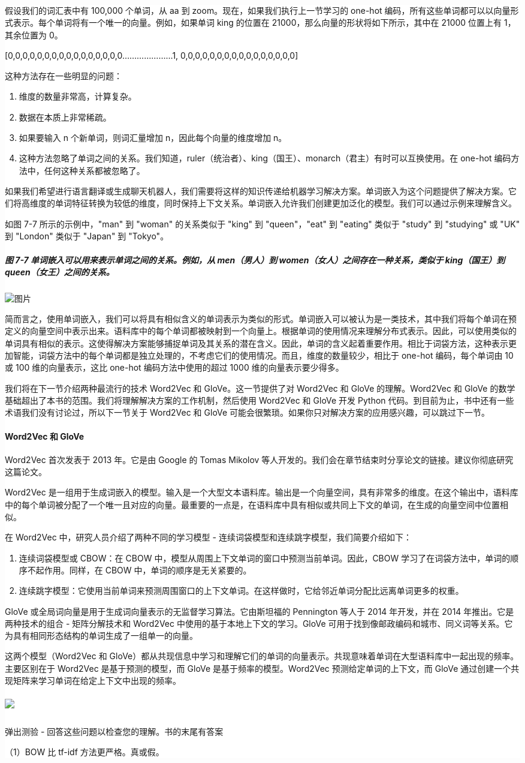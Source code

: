 假设我们的词汇表中有 100,000 个单词，从 aa 到 zoom。现在，如果我们执行上一节学习的 one-hot 编码，所有这些单词都可以以向量形式表示。每个单词将有一个唯一的向量。例如，如果单词 king 的位置在 21000，那么向量的形状将如下所示，其中在 21000 位置上有 1，其余位置为 0。

[0,0,0,0,0,0,0,0,0,0,0,0,0,0,0,0…………………1, 0,0,0,0,0,0,0,0,0,0,0,0,0,0,0,0]

这种方法存在一些明显的问题：

1.  维度的数量非常高，计算复杂。

1.  数据在本质上非常稀疏。

1.  如果要输入 n 个新单词，则词汇量增加 n，因此每个向量的维度增加 n。

1.  这种方法忽略了单词之间的关系。我们知道，ruler（统治者）、king（国王）、monarch（君主）有时可以互换使用。在 one-hot 编码方法中，任何这种关系都被忽略了。

如果我们希望进行语言翻译或生成聊天机器人，我们需要将这样的知识传递给机器学习解决方案。单词嵌入为这个问题提供了解决方案。它们将高维度的单词特征转换为较低的维度，同时保持上下文关系。单词嵌入允许我们创建更加泛化的模型。我们可以通过示例来理解含义。

如图 7-7 所示的示例中，"man" 到 "woman" 的关系类似于 "king" 到 "queen"，"eat" 到 "eating" 类似于 "study" 到 "studying" 或 "UK" 到 "London" 类似于 "Japan" 到 "Tokyo"。

##### 图 7-7 单词嵌入可以用来表示单词之间的关系。例如，从 men（男人）到 women（女人）之间存在一种关系，类似于 king（国王）到 queen（女王）之间的关系。

![图片](img/07_img_0016.png)

简而言之，使用单词嵌入，我们可以将具有相似含义的单词表示为类似的形式。单词嵌入可以被认为是一类技术，其中我们将每个单词在预定义的向量空间中表示出来。语料库中的每个单词都被映射到一个向量上。根据单词的使用情况来理解分布式表示。因此，可以使用类似的单词具有相似的表示。这使得解决方案能够捕捉单词及其关系的潜在含义。因此，单词的含义起着重要作用。相比于词袋方法，这种表示更加智能，词袋方法中的每个单词都是独立处理的，不考虑它们的使用情况。而且，维度的数量较少，相比于 one-hot 编码，每个单词由 10 或 100 维的向量表示，这比 one-hot 编码方法中使用的超过 1000 维的向量表示要少得多。

我们将在下一节介绍两种最流行的技术 Word2Vec 和 GloVe。这一节提供了对 Word2Vec 和 GloVe 的理解。Word2Vec 和 GloVe 的数学基础超出了本书的范围。我们将理解解决方案的工作机制，然后使用 Word2Vec 和 GloVe 开发 Python 代码。到目前为止，书中还有一些术语我们没有讨论过，所以下一节关于 Word2Vec 和 GloVe 可能会很繁琐。如果你只对解决方案的应用感兴趣，可以跳过下一节。

#### Word2Vec 和 GloVe

Word2Vec 首次发表于 2013 年。它是由 Google 的 Tomas Mikolov 等人开发的。我们会在章节结束时分享论文的链接。建议你彻底研究这篇论文。

Word2Vec 是一组用于生成词嵌入的模型。输入是一个大型文本语料库。输出是一个向量空间，具有非常多的维度。在这个输出中，语料库中的每个单词被分配了一个唯一且对应的向量。最重要的一点是，在语料库中具有相似或共同上下文的单词，在生成的向量空间中位置相似。

在 Word2Vec 中，研究人员介绍了两种不同的学习模型 - 连续词袋模型和连续跳字模型，我们简要介绍如下：

1.  连续词袋模型或 CBOW：在 CBOW 中，模型从周围上下文单词的窗口中预测当前单词。因此，CBOW 学习了在词袋方法中，单词的顺序不起作用。同样，在 CBOW 中，单词的顺序是无关紧要的。

1.  连续跳字模型：它使用当前单词来预测周围窗口的上下文单词。在这样做时，它给邻近单词分配比远离单词更多的权重。

GloVe 或全局词向量是用于生成词向量表示的无监督学习算法。它由斯坦福的 Pennington 等人于 2014 年开发，并在 2014 年推出。它是两种技术的组合 - 矩阵分解技术和 Word2Vec 中使用的基于本地上下文的学习。GloVe 可用于找到像邮政编码和城市、同义词等关系。它为具有相同形态结构的单词生成了一组单一的向量。

这两个模型（Word2Vec 和 GloVe）都从共现信息中学习和理解它们的单词的向量表示。共现意味着单词在大型语料库中一起出现的频率。主要区别在于 Word2Vec 是基于预测的模型，而 GloVe 是基于频率的模型。Word2Vec 预测给定单词的上下文，而 GloVe 通过创建一个共现矩阵来学习单词在给定上下文中出现的频率。

##### ![](img/tgt.png)

弹出测验 - 回答这些问题以检查您的理解。书的末尾有答案

（1）BOW 比 tf-idf 方法更严格。真或假。
